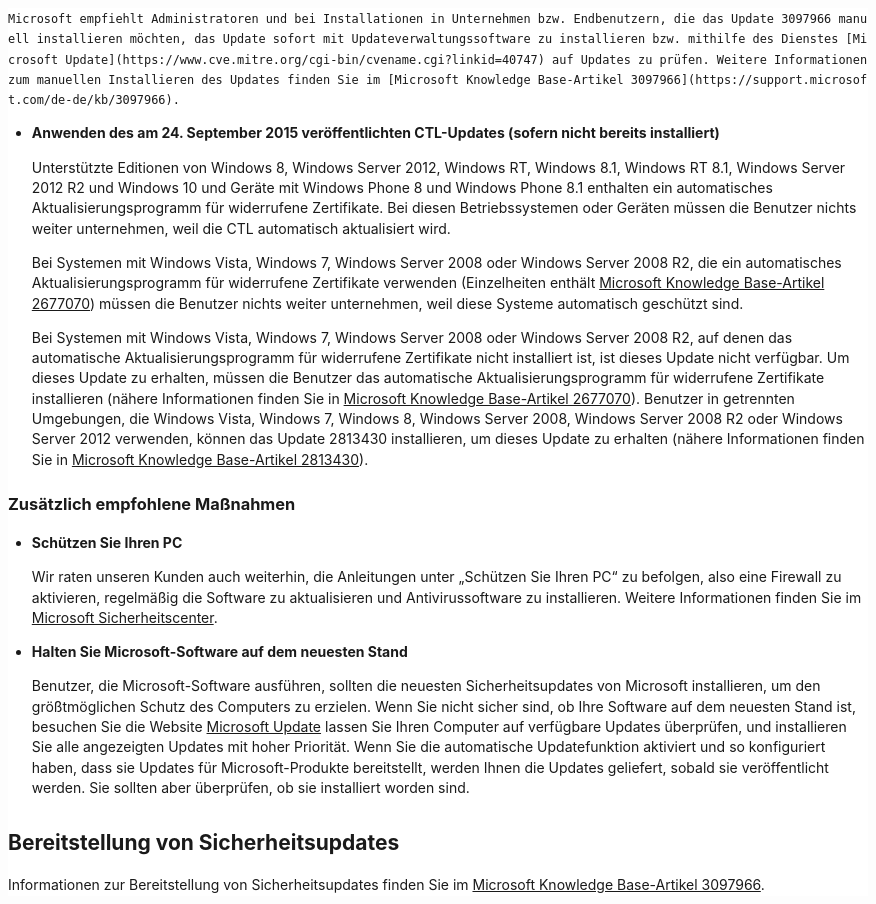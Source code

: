     Microsoft empfiehlt Administratoren und bei Installationen in Unternehmen bzw. Endbenutzern, die das Update 3097966 manuell installieren möchten, das Update sofort mit Updateverwaltungssoftware zu installieren bzw. mithilfe des Dienstes [Microsoft Update](https://www.cve.mitre.org/cgi-bin/cvename.cgi?linkid=40747) auf Updates zu prüfen. Weitere Informationen zum manuellen Installieren des Updates finden Sie im [Microsoft Knowledge Base-Artikel 3097966](https://support.microsoft.com/de-de/kb/3097966).
  
-   **Anwenden des am 24. September 2015 veröffentlichten CTL-Updates (sofern nicht bereits installiert)**
  
    Unterstützte Editionen von Windows 8, Windows Server 2012, Windows RT, Windows 8.1, Windows RT 8.1, Windows Server 2012 R2 und Windows 10 und Geräte mit Windows Phone 8 und Windows Phone 8.1 enthalten ein automatisches Aktualisierungsprogramm für widerrufene Zertifikate. Bei diesen Betriebssystemen oder Geräten müssen die Benutzer nichts weiter unternehmen, weil die CTL automatisch aktualisiert wird.
  
    Bei Systemen mit Windows Vista, Windows 7, Windows Server 2008 oder Windows Server 2008 R2, die ein automatisches Aktualisierungsprogramm für widerrufene Zertifikate verwenden (Einzelheiten enthält [Microsoft Knowledge Base-Artikel 2677070](https://support.microsoft.com/de-de/kb/2677070)) müssen die Benutzer nichts weiter unternehmen, weil diese Systeme automatisch geschützt sind.
  
    Bei Systemen mit Windows Vista, Windows 7, Windows Server 2008 oder Windows Server 2008 R2, auf denen das automatische Aktualisierungsprogramm für widerrufene Zertifikate nicht installiert ist, ist dieses Update nicht verfügbar. Um dieses Update zu erhalten, müssen die Benutzer das automatische Aktualisierungsprogramm für widerrufene Zertifikate installieren (nähere Informationen finden Sie in [Microsoft Knowledge Base-Artikel 2677070](https://support.microsoft.com/de-de/kb/2677070)). Benutzer in getrennten Umgebungen, die Windows Vista, Windows 7, Windows 8, Windows Server 2008, Windows Server 2008 R2 oder Windows Server 2012 verwenden, können das Update 2813430 installieren, um dieses Update zu erhalten (nähere Informationen finden Sie in [Microsoft Knowledge Base-Artikel 2813430](https://support.microsoft.com/de-de/kb/2813430)).
  
### Zusätzlich empfohlene Maßnahmen
  
-   **Schützen Sie Ihren PC**
  
    Wir raten unseren Kunden auch weiterhin, die Anleitungen unter „Schützen Sie Ihren PC“ zu befolgen, also eine Firewall zu aktivieren, regelmäßig die Software zu aktualisieren und Antivirussoftware zu installieren. Weitere Informationen finden Sie im [Microsoft Sicherheitscenter](https://www.microsoft.com/de-de/security/default.aspx).
  
-   **Halten Sie Microsoft-Software auf dem neuesten Stand**
  
    Benutzer, die Microsoft-Software ausführen, sollten die neuesten Sicherheitsupdates von Microsoft installieren, um den größtmöglichen Schutz des Computers zu erzielen. Wenn Sie nicht sicher sind, ob Ihre Software auf dem neuesten Stand ist, besuchen Sie die Website [Microsoft Update](https://update.microsoft.com/microsoftupdate/v6/vistadefault.aspx?ln=de-de) lassen Sie Ihren Computer auf verfügbare Updates überprüfen, und installieren Sie alle angezeigten Updates mit hoher Priorität. Wenn Sie die automatische Updatefunktion aktiviert und so konfiguriert haben, dass sie Updates für Microsoft-Produkte bereitstellt, werden Ihnen die Updates geliefert, sobald sie veröffentlicht werden. Sie sollten aber überprüfen, ob sie installiert worden sind.
  
Bereitstellung von Sicherheitsupdates   
--------------------------------------
  
Informationen zur Bereitstellung von Sicherheitsupdates finden Sie im [Microsoft Knowledge Base-Artikel 3097966](https://support.microsoft.com/de-de/kb/3097966).
  